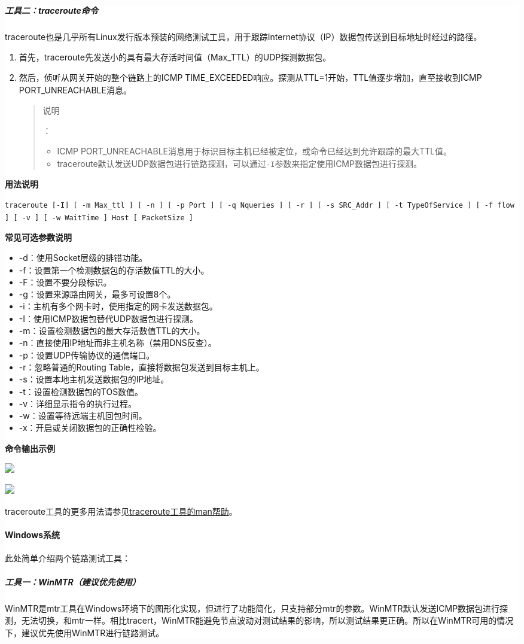 ##### 工具二：traceroute命令

traceroute也是几乎所有Linux发行版本预装的网络测试工具，用于跟踪Internet协议（IP）数据包传送到目标地址时经过的路径。

1. 首先，traceroute先发送小的具有最大存活时间值（Max_TTL）的UDP探测数据包。

2. 然后，侦听从网关开始的整个链路上的ICMP TIME_EXCEEDED响应。探测从TTL=1开始，TTL值逐步增加，直至接收到ICMP PORT_UNREACHABLE消息。

   > 说明
   >
   > ：
   >
   > - ICMP PORT_UNREACHABLE消息用于标识目标主机已经被定位，或命令已经达到允许跟踪的最大TTL值。
   > - traceroute默认发送UDP数据包进行链路探测，可以通过`-I`参数来指定使用ICMP数据包进行探测。

**用法说明**

```
traceroute [-I] [ -m Max_ttl ] [ -n ] [ -p Port ] [ -q Nqueries ] [ -r ] [ -s SRC_Addr ] [ -t TypeOfService ] [ -f flow ] [ -v ] [ -w WaitTime ] Host [ PacketSize ]
```

**常见可选参数说明**

- -d：使用Socket层级的排错功能。
- -f：设置第一个检测数据包的存活数值TTL的大小。
- -F：设置不要分段标识。
- -g：设置来源路由网关，最多可设置8个。
- -i：主机有多个网卡时，使用指定的网卡发送数据包。
- -I：使用ICMP数据包替代UDP数据包进行探测。
- -m：设置检测数据包的最大存活数值TTL的大小。
- -n：直接使用IP地址而非主机名称（禁用DNS反查）。
- -p：设置UDP传输协议的通信端口。
- -r：忽略普通的Routing Table，直接将数据包发送到目标主机上。
- -s：设置本地主机发送数据包的IP地址。
- -t：设置检测数据包的TOS数值。
- -v：详细显示指令的执行过程。
- -w：设置等待远端主机回包时间。
- -x：开启或关闭数据包的正确性检验。

**命令输出示例**

![](https://blog-cnd-1307088890.cos.ap-guangzhou.myqcloud.com/308dfc1d-cb8c-4dd9-9dc7-01b4ad9374a5.png)

![](https://blog-cnd-1307088890.cos.ap-guangzhou.myqcloud.com/308dfc1d-cb8c-4dd9-9dc7-01b4ad9374a5.png)

traceroute工具的更多用法请参见[traceroute工具的man帮助](http://linux.die.net/man/8/traceroute)。

#### Windows系统

此处简单介绍两个链路测试工具：

##### 工具一：WinMTR（建议优先使用）

WinMTR是mtr工具在Windows环境下的图形化实现，但进行了功能简化，只支持部分mtr的参数。WinMTR默认发送ICMP数据包进行探测，无法切换，和mtr一样。相比tracert，WinMTR能避免节点波动对测试结果的影响，所以测试结果更正确。所以在WinMTR可用的情况下，建议优先使用WinMTR进行链路测试。
